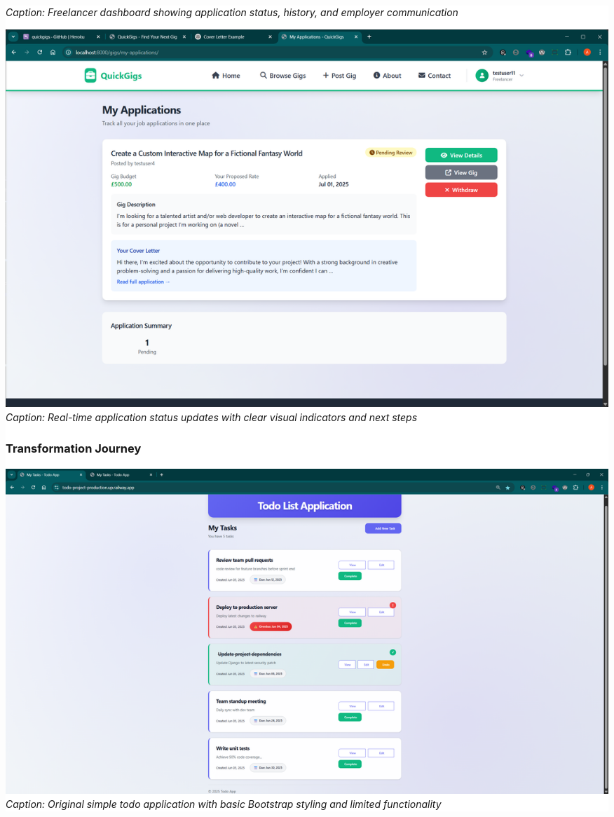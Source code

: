 *Caption: Freelancer dashboard showing application status, history, and employer communication*


![Application Status Tracking](docs/screenshots/application-status.png)
*Caption: Real-time application status updates with clear visual indicators and next steps*

### Transformation Journey


![Before: Basic Todo App](docs/screenshots/before-todo-app.png)
*Caption: Original simple todo application with basic Bootstrap styling and limited functionality*
